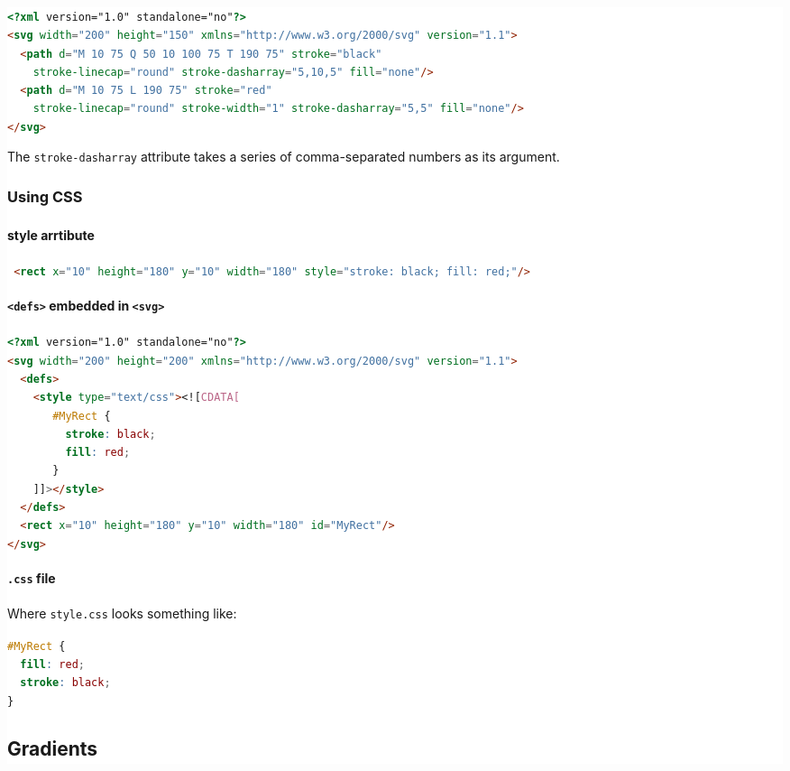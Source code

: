 ```html
<?xml version="1.0" standalone="no"?>
<svg width="200" height="150" xmlns="http://www.w3.org/2000/svg" version="1.1">
  <path d="M 10 75 Q 50 10 100 75 T 190 75" stroke="black"
    stroke-linecap="round" stroke-dasharray="5,10,5" fill="none"/>
  <path d="M 10 75 L 190 75" stroke="red"
    stroke-linecap="round" stroke-width="1" stroke-dasharray="5,5" fill="none"/>
</svg>
```

The `stroke-dasharray` attribute takes a series of comma-separated numbers as its argument.



### Using CSS

#### style arrtibute

```html
 <rect x="10" height="180" y="10" width="180" style="stroke: black; fill: red;"/>
```



#### `<defs>` embedded in `<svg>`

```html
<?xml version="1.0" standalone="no"?>
<svg width="200" height="200" xmlns="http://www.w3.org/2000/svg" version="1.1">
  <defs>
    <style type="text/css"><![CDATA[
       #MyRect {
         stroke: black;
         fill: red;
       }
    ]]></style>
  </defs>
  <rect x="10" height="180" y="10" width="180" id="MyRect"/>
</svg>
```



#### `.css` file

Where `style.css` looks something like:

```css
#MyRect {
  fill: red;
  stroke: black;
}
```



## Gradients
